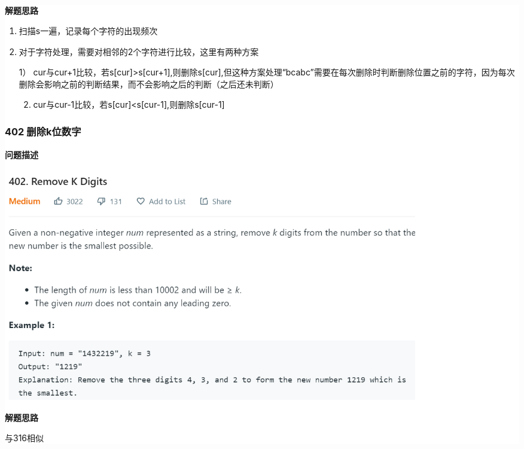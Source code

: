 
**解题思路**

1. 扫描s一遍，记录每个字符的出现频次

2. 对于字符处理，需要对相邻的2个字符进行比较，这里有两种方案

   1） cur与cur+1比较，若s[cur]>s[cur+1],则删除s[cur],但这种方案处理“bcabc”需要在每次删除时判断删除位置之前的字符，因为每次删除会影响之前的判断结果，而不会影响之后的判断（之后还未判断）

   2)    cur与cur-1比较，若s[cur]<s[cur-1],则删除s[cur-1]

### 402 删除k位数字

**问题描述**

<img src="assets/image-20210202153249512.png" alt="image-20210202153249512" style="zoom:67%;" />

**解题思路**

与316相似